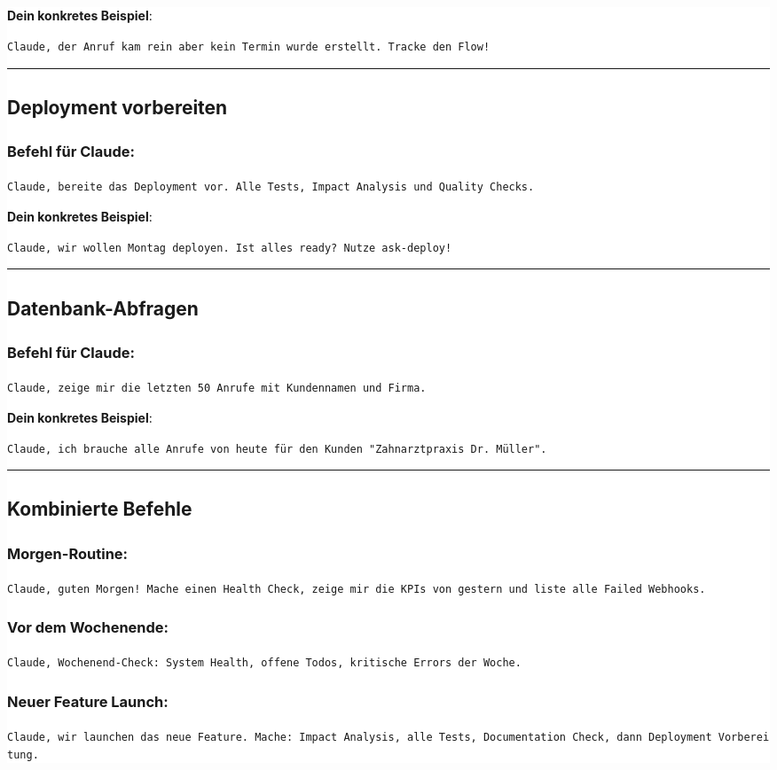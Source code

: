 **Dein konkretes Beispiel**:
```
Claude, der Anruf kam rein aber kein Termin wurde erstellt. Tracke den Flow!
```

---

## Deployment vorbereiten

### Befehl für Claude:
```
Claude, bereite das Deployment vor. Alle Tests, Impact Analysis und Quality Checks.
```

**Dein konkretes Beispiel**:
```
Claude, wir wollen Montag deployen. Ist alles ready? Nutze ask-deploy!
```

---

## Datenbank-Abfragen

### Befehl für Claude:
```
Claude, zeige mir die letzten 50 Anrufe mit Kundennamen und Firma.
```

**Dein konkretes Beispiel**:
```
Claude, ich brauche alle Anrufe von heute für den Kunden "Zahnarztpraxis Dr. Müller".
```

---

## Kombinierte Befehle

### Morgen-Routine:
```
Claude, guten Morgen! Mache einen Health Check, zeige mir die KPIs von gestern und liste alle Failed Webhooks.
```

### Vor dem Wochenende:
```
Claude, Wochenend-Check: System Health, offene Todos, kritische Errors der Woche.
```

### Neuer Feature Launch:
```
Claude, wir launchen das neue Feature. Mache: Impact Analysis, alle Tests, Documentation Check, dann Deployment Vorbereitung.
```
